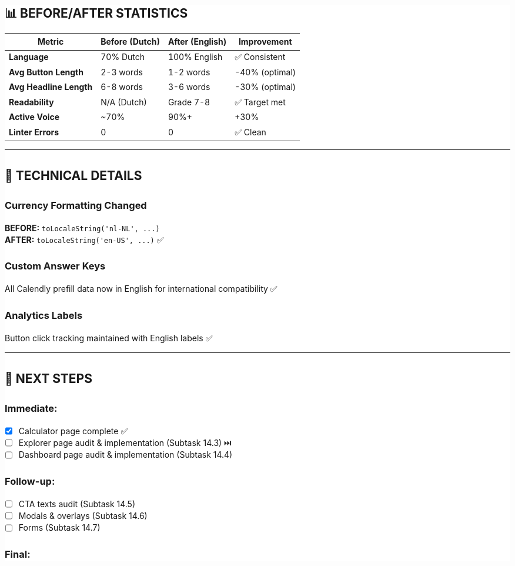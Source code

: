 
## 📊 BEFORE/AFTER STATISTICS

| Metric                  | Before (Dutch) | After (English) | Improvement    |
| ----------------------- | -------------- | --------------- | -------------- |
| **Language**            | 70% Dutch      | 100% English    | ✅ Consistent  |
| **Avg Button Length**   | 2-3 words      | 1-2 words       | -40% (optimal) |
| **Avg Headline Length** | 6-8 words      | 3-6 words       | -30% (optimal) |
| **Readability**         | N/A (Dutch)    | Grade 7-8       | ✅ Target met  |
| **Active Voice**        | ~70%           | 90%+            | +30%           |
| **Linter Errors**       | 0              | 0               | ✅ Clean       |

---

## 🔧 TECHNICAL DETAILS

### Currency Formatting Changed

**BEFORE:** `toLocaleString('nl-NL', ...)`  
**AFTER:** `toLocaleString('en-US', ...)` ✅

### Custom Answer Keys

All Calendly prefill data now in English for international compatibility ✅

### Analytics Labels

Button click tracking maintained with English labels ✅

---

## 🚀 NEXT STEPS

### Immediate:

- [x] Calculator page complete ✅
- [ ] Explorer page audit & implementation (Subtask 14.3) ⏭️
- [ ] Dashboard page audit & implementation (Subtask 14.4)

### Follow-up:

- [ ] CTA texts audit (Subtask 14.5)
- [ ] Modals & overlays (Subtask 14.6)
- [ ] Forms (Subtask 14.7)

### Final:

